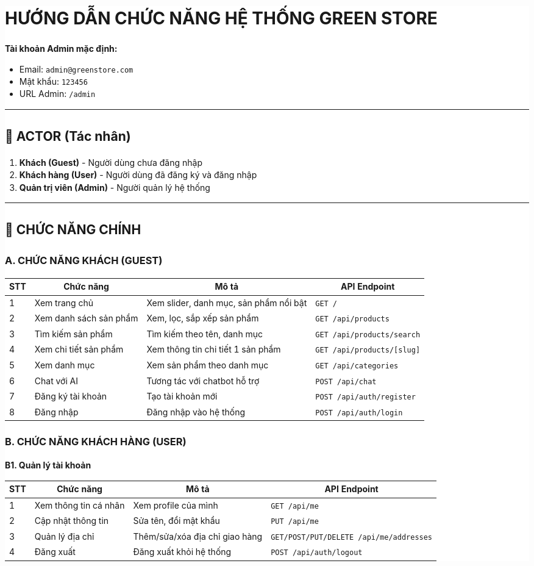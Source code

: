 # HƯỚNG DẪN CHỨC NĂNG HỆ THỐNG GREEN STORE

**Tài khoản Admin mặc định:**
- Email: `admin@greenstore.com`
- Mật khẩu: `123456`
- URL Admin: `/admin`

---

## 👥 ACTOR (Tác nhân)

1. **Khách (Guest)** - Người dùng chưa đăng nhập
2. **Khách hàng (User)** - Người dùng đã đăng ký và đăng nhập
3. **Quản trị viên (Admin)** - Người quản lý hệ thống

---

## 🎯 CHỨC NĂNG CHÍNH

### A. CHỨC NĂNG KHÁCH (GUEST)

| STT | Chức năng | Mô tả | API Endpoint |
|-----|-----------|-------|--------------|
| 1 | Xem trang chủ | Xem slider, danh mục, sản phẩm nổi bật | `GET /` |
| 2 | Xem danh sách sản phẩm | Xem, lọc, sắp xếp sản phẩm | `GET /api/products` |
| 3 | Tìm kiếm sản phẩm | Tìm kiếm theo tên, danh mục | `GET /api/products/search` |
| 4 | Xem chi tiết sản phẩm | Xem thông tin chi tiết 1 sản phẩm | `GET /api/products/[slug]` |
| 5 | Xem danh mục | Xem sản phẩm theo danh mục | `GET /api/categories` |
| 6 | Chat với AI | Tương tác với chatbot hỗ trợ | `POST /api/chat` |
| 7 | Đăng ký tài khoản | Tạo tài khoản mới | `POST /api/auth/register` |
| 8 | Đăng nhập | Đăng nhập vào hệ thống | `POST /api/auth/login` |

### B. CHỨC NĂNG KHÁCH HÀNG (USER)

**B1. Quản lý tài khoản**

| STT | Chức năng | Mô tả | API Endpoint |
|-----|-----------|-------|--------------|
| 1 | Xem thông tin cá nhân | Xem profile của mình | `GET /api/me` |
| 2 | Cập nhật thông tin | Sửa tên, đổi mật khẩu | `PUT /api/me` |
| 3 | Quản lý địa chỉ | Thêm/sửa/xóa địa chỉ giao hàng | `GET/POST/PUT/DELETE /api/me/addresses` |
| 4 | Đăng xuất | Đăng xuất khỏi hệ thống | `POST /api/auth/logout` |

